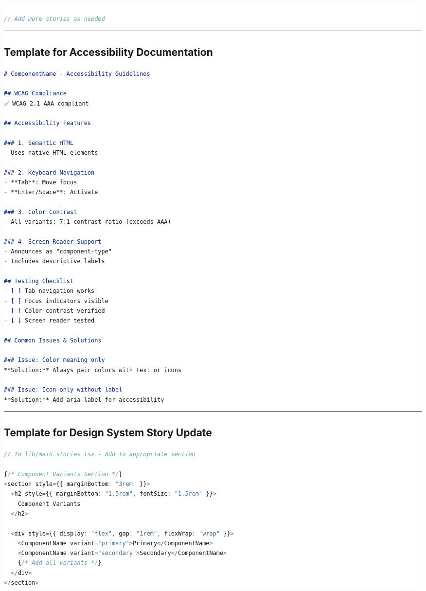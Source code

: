 ```typescript

// Add more stories as needed
```

---

## Template for Accessibility Documentation

```markdown
# ComponentName - Accessibility Guidelines

## WCAG Compliance
✅ WCAG 2.1 AAA compliant

## Accessibility Features

### 1. Semantic HTML
- Uses native HTML elements

### 2. Keyboard Navigation
- **Tab**: Move focus
- **Enter/Space**: Activate

### 3. Color Contrast
- All variants: 7:1 contrast ratio (exceeds AAA)

### 4. Screen Reader Support
- Announces as "component-type"
- Includes descriptive labels

## Testing Checklist
- [ ] Tab navigation works
- [ ] Focus indicators visible
- [ ] Color contrast verified
- [ ] Screen reader tested

## Common Issues & Solutions

### Issue: Color meaning only
**Solution:** Always pair colors with text or icons

### Issue: Icon-only without label
**Solution:** Add aria-label for accessibility
```

---

## Template for Design System Story Update

```typescript
// In lib/main.stories.tsx - Add to appropriate section

{/* Component Variants Section */}
<section style={{ marginBottom: "3rem" }}>
  <h2 style={{ marginBottom: "1.5rem", fontSize: "1.5rem" }}>
    Component Variants
  </h2>
  
  <div style={{ display: "flex", gap: "1rem", flexWrap: "wrap" }}>
    <ComponentName variant="primary">Primary</ComponentName>
    <ComponentName variant="secondary">Secondary</ComponentName>
    {/* Add all variants */}
  </div>
</section>
```